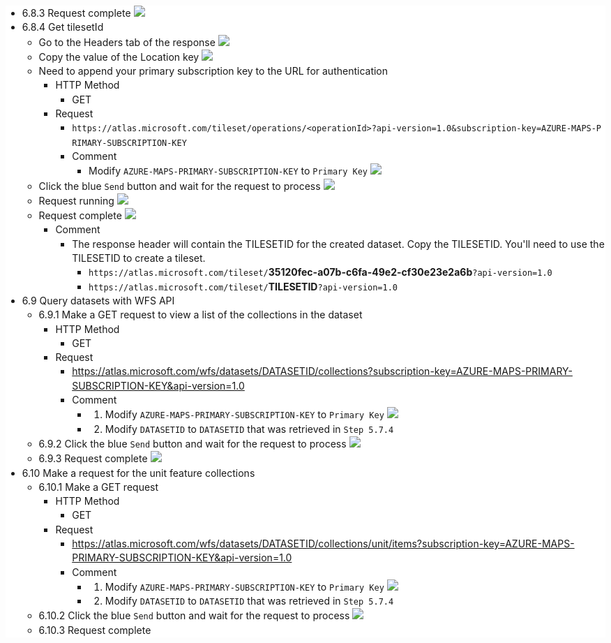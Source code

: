   * 6.8.3 Request complete
    ![](https://github.com/ArcherHuang/Azure-Digital-Twins-for-RPC-Image/blob/main/Image/map-41.png)
  * 6.8.4 Get tilesetId
    * Go to the Headers tab of the response
      ![](https://github.com/ArcherHuang/Azure-Digital-Twins-for-RPC-Image/blob/main/Image/map-42.png)
    * Copy the value of the Location key
      ![](https://github.com/ArcherHuang/Azure-Digital-Twins-for-RPC-Image/blob/main/Image/map-43.png)
    * Need to append your primary subscription key to the URL for authentication
      * HTTP Method
        * GET
      * Request
        * `https://atlas.microsoft.com/tileset/operations/<operationId>?api-version=1.0&subscription-key=AZURE-MAPS-PRIMARY-SUBSCRIPTION-KEY`
        * Comment
          * Modify `AZURE-MAPS-PRIMARY-SUBSCRIPTION-KEY` to `Primary Key`
            ![](https://github.com/ArcherHuang/Azure-Digital-Twins-for-RPC-Image/blob/main/Image/map-key.png)
    * Click the blue `Send` button and wait for the request to process
      ![](https://github.com/ArcherHuang/Azure-Digital-Twins-for-RPC-Image/blob/main/Image/map-44.png)
    * Request running
      ![](https://github.com/ArcherHuang/Azure-Digital-Twins-for-RPC-Image/blob/main/Image/map-45.png)
    * Request complete
      ![](https://github.com/ArcherHuang/Azure-Digital-Twins-for-RPC-Image/blob/main/Image/map-46.png) 
      * Comment
        * The response header will contain the TILESETID for the created dataset. Copy the TILESETID. You'll need to use the TILESETID to create a tileset.
          * `https://atlas.microsoft.com/tileset/`**35120fec-a07b-c6fa-49e2-cf30e23e2a6b**`?api-version=1.0`
          * `https://atlas.microsoft.com/tileset/`**TILESETID**`?api-version=1.0`
* 6.9 Query datasets with WFS API
  * 6.9.1 Make a GET request to view a list of the collections in the dataset
    * HTTP Method
      * GET
    * Request
      * https://atlas.microsoft.com/wfs/datasets/DATASETID/collections?subscription-key=AZURE-MAPS-PRIMARY-SUBSCRIPTION-KEY&api-version=1.0
      * Comment
        * 1. Modify `AZURE-MAPS-PRIMARY-SUBSCRIPTION-KEY` to `Primary Key`
          ![](https://github.com/ArcherHuang/Azure-Digital-Twins-for-RPC-Image/blob/main/Image/map-key.png)
        * 2. Modify `DATASETID` to `DATASETID` that was retrieved in `Step 5.7.4`
  * 6.9.2 Click the blue `Send` button and wait for the request to process
    ![](https://github.com/ArcherHuang/Azure-Digital-Twins-for-RPC-Image/blob/main/Image/map-47.png)
  * 6.9.3 Request complete
    ![](https://github.com/ArcherHuang/Azure-Digital-Twins-for-RPC-Image/blob/main/Image/map-48.png)
* 6.10 Make a request for the unit feature collections
  * 6.10.1 Make a GET request
    * HTTP Method
      * GET
    * Request
      * https://atlas.microsoft.com/wfs/datasets/DATASETID/collections/unit/items?subscription-key=AZURE-MAPS-PRIMARY-SUBSCRIPTION-KEY&api-version=1.0
      * Comment
        * 1. Modify `AZURE-MAPS-PRIMARY-SUBSCRIPTION-KEY` to `Primary Key`
          ![](https://github.com/ArcherHuang/Azure-Digital-Twins-for-RPC-Image/blob/main/Image/map-key.png)
        * 2. Modify `DATASETID` to `DATASETID` that was retrieved in `Step 5.7.4`
  * 6.10.2 Click the blue `Send` button and wait for the request to process
    ![](https://github.com/ArcherHuang/Azure-Digital-Twins-for-RPC-Image/blob/main/Image/map-49.png)
  * 6.10.3 Request complete